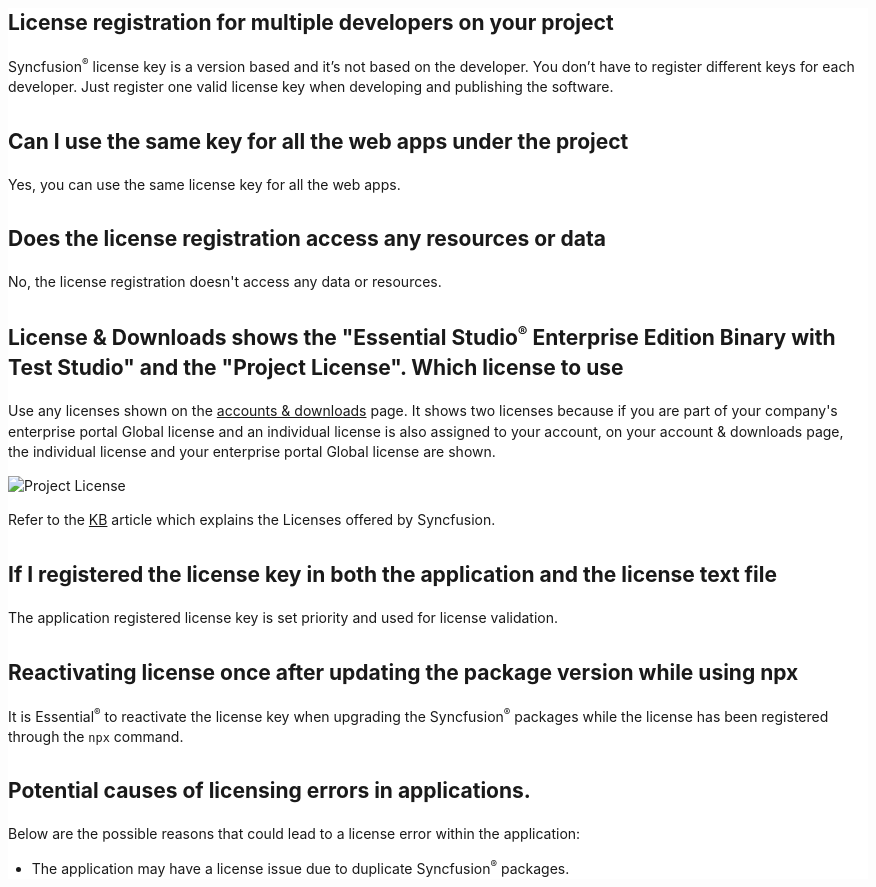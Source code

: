 ## License registration for multiple developers on your project

Syncfusion<sup style="font-size:70%">&reg;</sup> license key is a version based and it’s not based on the developer. You don’t have to register different keys for each developer. Just register one valid license key when developing and publishing the software.

## Can I use the same key for all the web apps under the project

Yes, you can use the same license key for all the web apps.

## Does the license registration access any resources or data

No, the license registration doesn't access any data or resources.

## License & Downloads shows the "Essential Studio<sup style="font-size:70%">&reg;</sup> Enterprise Edition Binary with Test Studio" and the "Project License". Which license to use

Use any licenses shown on the [accounts & downloads](https://www.syncfusion.com/account/downloads) page. It shows two licenses because if you are part of your company's enterprise portal Global license and an individual license is also assigned to your account, on your account & downloads page, the individual license and your enterprise portal Global license are shown.

 ![Project License](images/project-license.png)

Refer to the [KB](https://www.syncfusion.com/kb/11532/definition-of-terms-for-syncfusion-licenses) article which explains the Licenses offered by Syncfusion.

## If I registered the license key in both the application and the license text file

The application registered license key is set priority and used for license validation.

## Reactivating license once after updating the package version while using npx

It is Essential<sup style="font-size:70%">&reg;</sup> to reactivate the license key when upgrading the Syncfusion<sup style="font-size:70%">&reg;</sup> packages while the license has been registered through the `npx` command.

## Potential causes of licensing errors in applications.

 Below are the possible reasons that could lead to a license error within the application:

 * The application may have a license issue due to duplicate Syncfusion<sup style="font-size:70%">&reg;</sup> packages. 
